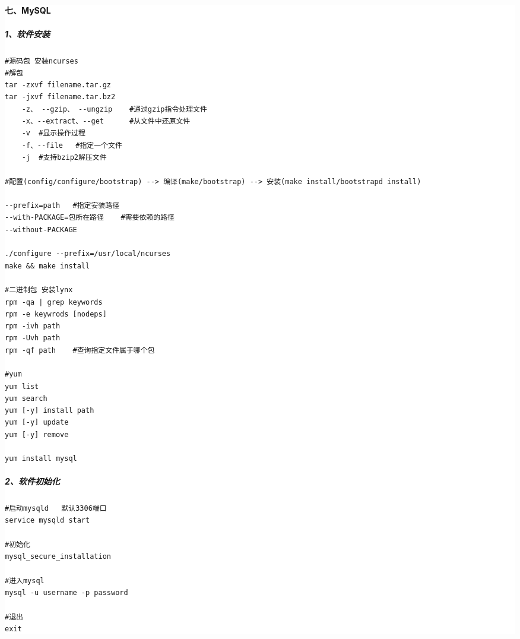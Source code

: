 #### 七、MySQL

##### 1、软件安装

```shell
#源码包 安装ncurses
#解包
tar -zxvf filename.tar.gz
tar -jxvf filename.tar.bz2
	-z、 --gzip、 --ungzip	#通过gzip指令处理文件
	-x、--extract、--get		#从文件中还原文件
	-v	#显示操作过程
	-f、--file	#指定一个文件
	-j	#支持bzip2解压文件
	
#配置(config/configure/bootstrap) --> 编译(make/bootstrap) --> 安装(make install/bootstrapd install)

--prefix=path	#指定安装路径
--with-PACKAGE=包所在路径	#需要依赖的路径
--without-PACKAGE

./configure --prefix=/usr/local/ncurses
make && make install

#二进制包 安装lynx
rpm -qa | grep keywords
rpm -e keywrods [nodeps]
rpm -ivh path
rpm -Uvh path
rpm -qf path	#查询指定文件属于哪个包
	
#yum
yum list
yum search
yum [-y] install path
yum [-y] update
yum [-y] remove

yum install mysql
```

##### 2、软件初始化

```
#启动mysqld	默认3306端口
service mysqld start

#初始化
mysql_secure_installation

#进入mysql
mysql -u username -p password

#退出
exit
```
